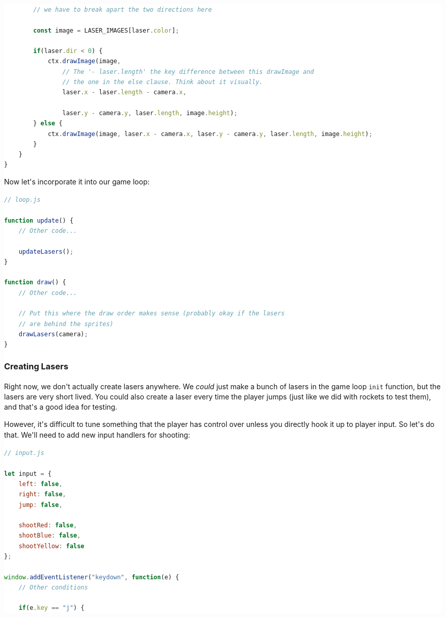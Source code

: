 ```js
        // we have to break apart the two directions here

        const image = LASER_IMAGES[laser.color];

        if(laser.dir < 0) {
            ctx.drawImage(image, 
                // The '- laser.length' the key difference between this drawImage and
                // the one in the else clause. Think about it visually.
                laser.x - laser.length - camera.x, 

                laser.y - camera.y, laser.length, image.height);
        } else {
            ctx.drawImage(image, laser.x - camera.x, laser.y - camera.y, laser.length, image.height);
        }
    }
}
```

Now let's incorporate it into our game loop:

```js
// loop.js

function update() {
    // Other code...

    updateLasers();
}

function draw() {
    // Other code...

    // Put this where the draw order makes sense (probably okay if the lasers
    // are behind the sprites)
    drawLasers(camera);
}
```

### Creating Lasers

Right now, we don't actually create lasers anywhere. We _could_ just make a bunch of lasers
in the game loop `init` function, but the lasers are very short lived. You could also create a laser every time the player jumps (just like we did with rockets to test them), and that's a good idea for testing.

However, it's difficult to tune something that the player has control over unless you directly hook it up to player input. So let's do that. We'll need to add new input handlers for shooting:

```js
// input.js

let input = {
    left: false,
    right: false,
    jump: false,

    shootRed: false,
    shootBlue: false,
    shootYellow: false
};

window.addEventListener("keydown", function(e) {
    // Other conditions

    if(e.key == "j") {
```